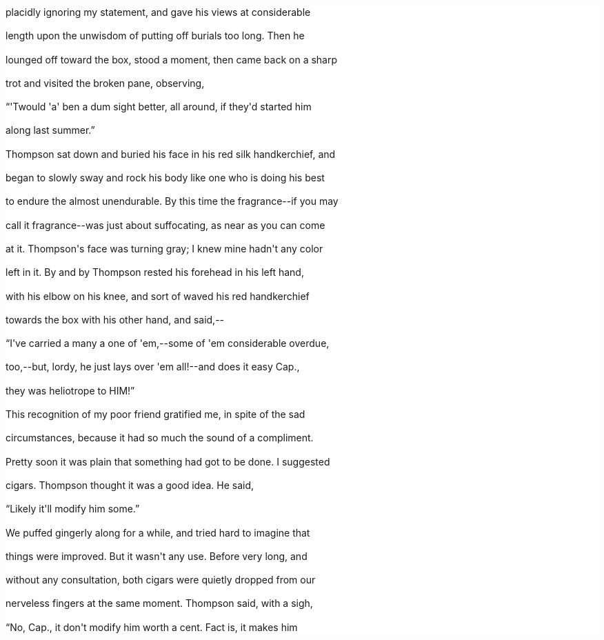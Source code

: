 placidly ignoring my statement, and gave his views at considerable

length upon the unwisdom of putting off burials too long. Then he

lounged off toward the box, stood a moment, then came back on a sharp

trot and visited the broken pane, observing,



“'Twould 'a' ben a dum sight better, all around, if they'd started him

along last summer.”



Thompson sat down and buried his face in his red silk handkerchief, and

began to slowly sway and rock his body like one who is doing his best

to endure the almost unendurable. By this time the fragrance--if you may

call it fragrance--was just about suffocating, as near as you can come

at it. Thompson's face was turning gray; I knew mine hadn't any color

left in it. By and by Thompson rested his forehead in his left hand,

with his elbow on his knee, and sort of waved his red handkerchief

towards the box with his other hand, and said,--



“I've carried a many a one of 'em,--some of 'em considerable overdue,

too,--but, lordy, he just lays over 'em all!--and does it easy Cap.,

they was heliotrope to HIM!”



This recognition of my poor friend gratified me, in spite of the sad

circumstances, because it had so much the sound of a compliment.



Pretty soon it was plain that something had got to be done. I suggested

cigars. Thompson thought it was a good idea. He said,



“Likely it'll modify him some.”



We puffed gingerly along for a while, and tried hard to imagine that

things were improved. But it wasn't any use. Before very long, and

without any consultation, both cigars were quietly dropped from our

nerveless fingers at the same moment. Thompson said, with a sigh,



“No, Cap., it don't modify him worth a cent. Fact is, it makes him
